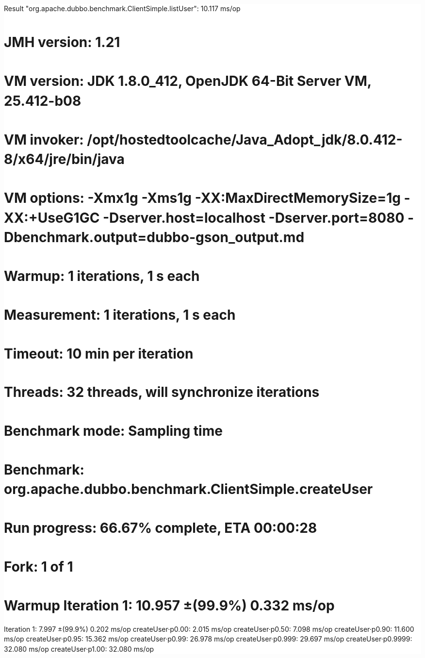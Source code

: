 
Result "org.apache.dubbo.benchmark.ClientSimple.listUser":
  10.117 ms/op


# JMH version: 1.21
# VM version: JDK 1.8.0_412, OpenJDK 64-Bit Server VM, 25.412-b08
# VM invoker: /opt/hostedtoolcache/Java_Adopt_jdk/8.0.412-8/x64/jre/bin/java
# VM options: -Xmx1g -Xms1g -XX:MaxDirectMemorySize=1g -XX:+UseG1GC -Dserver.host=localhost -Dserver.port=8080 -Dbenchmark.output=dubbo-gson_output.md
# Warmup: 1 iterations, 1 s each
# Measurement: 1 iterations, 1 s each
# Timeout: 10 min per iteration
# Threads: 32 threads, will synchronize iterations
# Benchmark mode: Sampling time
# Benchmark: org.apache.dubbo.benchmark.ClientSimple.createUser

# Run progress: 66.67% complete, ETA 00:00:28
# Fork: 1 of 1
# Warmup Iteration   1: 10.957 ±(99.9%) 0.332 ms/op
Iteration   1: 7.997 ±(99.9%) 0.202 ms/op
                 createUser·p0.00:   2.015 ms/op
                 createUser·p0.50:   7.098 ms/op
                 createUser·p0.90:   11.600 ms/op
                 createUser·p0.95:   15.362 ms/op
                 createUser·p0.99:   26.978 ms/op
                 createUser·p0.999:  29.697 ms/op
                 createUser·p0.9999: 32.080 ms/op
                 createUser·p1.00:   32.080 ms/op
